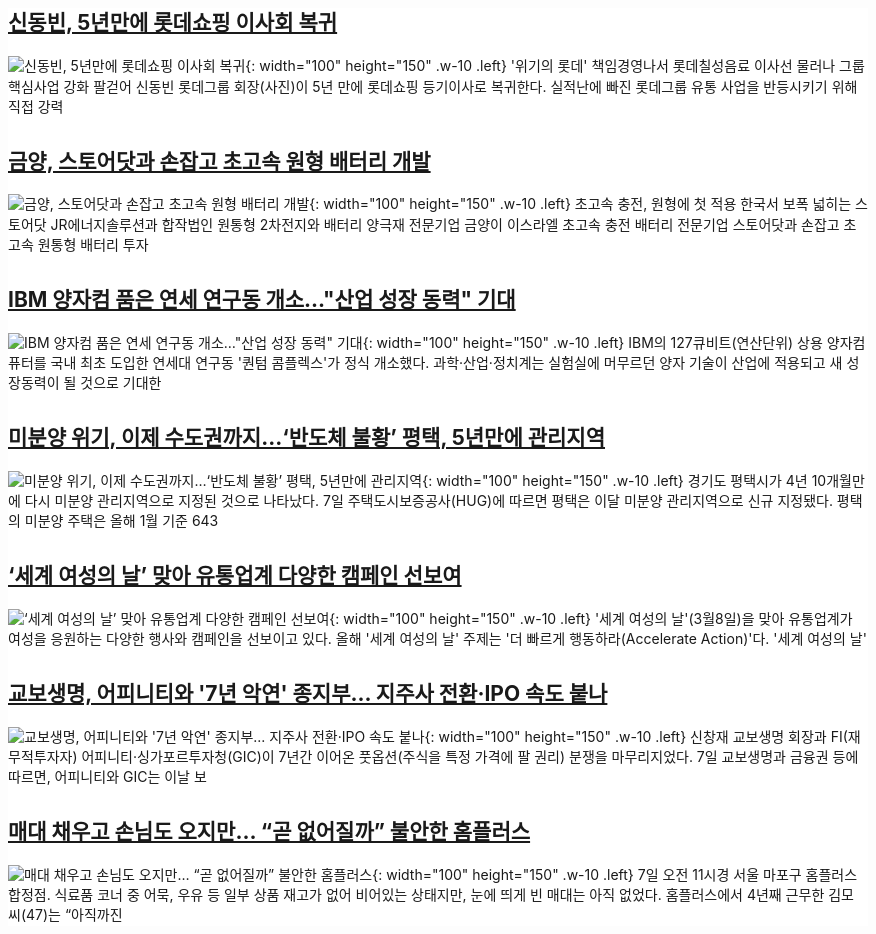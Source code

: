 ## [신동빈, 5년만에 롯데쇼핑 이사회 복귀](https://n.news.naver.com/mnews/article/009/0005455268)

![신동빈, 5년만에 롯데쇼핑 이사회 복귀](https://mimgnews.pstatic.net/image/origin/009/2025/03/07/5455268.jpg?type=nf220_150){: width="100" height="150" .w-10 .left}
'위기의 롯데' 책임경영나서 롯데칠성음료 이사선 물러나 그룹 핵심사업 강화 팔걷어 신동빈 롯데그룹 회장(사진)이 5년 만에 롯데쇼핑 등기이사로 복귀한다. 실적난에 빠진 롯데그룹 유통 사업을 반등시키기 위해 직접 강력

## [금양, 스토어닷과 손잡고 초고속 원형 배터리 개발](https://n.news.naver.com/mnews/article/009/0005455266)

![금양, 스토어닷과 손잡고 초고속 원형 배터리 개발](https://mimgnews.pstatic.net/image/origin/009/2025/03/07/5455266.jpg?type=nf220_150){: width="100" height="150" .w-10 .left}
초고속 충전, 원형에 첫 적용 한국서 보폭 넓히는 스토어닷 JR에너지솔루션과 합작법인 원통형 2차전지와 배터리 양극재 전문기업 금양이 이스라엘 초고속 충전 배터리 전문기업 스토어닷과 손잡고 초고속 원통형 배터리 투자

## [IBM 양자컴 품은 연세 연구동 개소…"산업 성장 동력" 기대](https://n.news.naver.com/mnews/article/421/0008116490)

![IBM 양자컴 품은 연세 연구동 개소…"산업 성장 동력" 기대](https://mimgnews.pstatic.net/image/origin/421/2025/03/07/8116490.jpg?type=nf220_150){: width="100" height="150" .w-10 .left}
IBM의 127큐비트(연산단위) 상용 양자컴퓨터를 국내 최초 도입한 연세대 연구동 '퀀텀 콤플렉스'가 정식 개소했다. 과학·산업·정치계는 실험실에 머무르던 양자 기술이 산업에 적용되고 새 성장동력이 될 것으로 기대한

## [미분양 위기, 이제 수도권까지…‘반도체 불황’ 평택, 5년만에 관리지역](https://n.news.naver.com/mnews/article/005/0001761587)

![미분양 위기, 이제 수도권까지…‘반도체 불황’ 평택, 5년만에 관리지역](https://mimgnews.pstatic.net/image/origin/005/2025/03/07/1761587.jpg?type=nf220_150){: width="100" height="150" .w-10 .left}
경기도 평택시가 4년 10개월만에 다시 미분양 관리지역으로 지정된 것으로 나타났다. 7일 주택도시보증공사(HUG)에 따르면 평택은 이달 미분양 관리지역으로 신규 지정됐다. 평택의 미분양 주택은 올해 1월 기준 643

## [‘세계 여성의 날’ 맞아 유통업계 다양한 캠페인 선보여](https://n.news.naver.com/mnews/article/022/0004017032)

![‘세계 여성의 날’ 맞아 유통업계 다양한 캠페인 선보여](https://mimgnews.pstatic.net/image/origin/022/2025/03/08/4017032.jpg?type=nf220_150){: width="100" height="150" .w-10 .left}
'세계 여성의 날'(3월8일)을 맞아 유통업계가 여성을 응원하는 다양한 행사와 캠페인을 선보이고 있다. 올해 '세계 여성의 날' 주제는 '더 빠르게 행동하라(Accelerate Action)'다. '세계 여성의 날'

## [교보생명, 어피니티와 '7년 악연' 종지부... 지주사 전환·IPO 속도 붙나](https://n.news.naver.com/mnews/article/469/0000852556)

![교보생명, 어피니티와 '7년 악연' 종지부... 지주사 전환·IPO 속도 붙나](https://mimgnews.pstatic.net/image/origin/469/2025/03/07/852556.jpg?type=nf220_150){: width="100" height="150" .w-10 .left}
신창재 교보생명 회장과 FI(재무적투자자) 어피니티·싱가포르투자청(GIC)이 7년간 이어온 풋옵션(주식을 특정 가격에 팔 권리) 분쟁을 마무리지었다. 7일 교보생명과 금융권 등에 따르면, 어피니티와 GIC는 이날 보

## [매대 채우고 손님도 오지만… “곧 없어질까” 불안한 홈플러스](https://n.news.naver.com/mnews/article/020/0003619757)

![매대 채우고 손님도 오지만… “곧 없어질까” 불안한 홈플러스](https://mimgnews.pstatic.net/image/origin/020/2025/03/07/3619757.jpg?type=nf220_150){: width="100" height="150" .w-10 .left}
7일 오전 11시경 서울 마포구 홈플러스 합정점. 식료품 코너 중 어묵, 우유 등 일부 상품 재고가 없어 비어있는 상태지만, 눈에 띄게 빈 매대는 아직 없었다. 홈플러스에서 4년째 근무한 김모 씨(47)는 “아직까진
